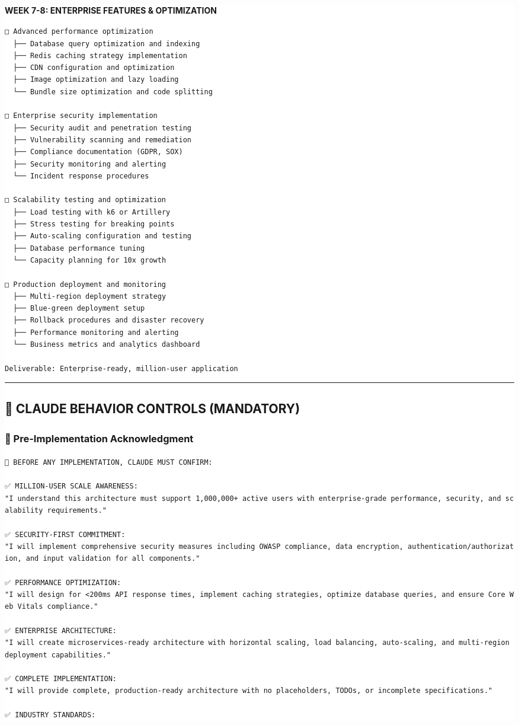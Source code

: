 
**WEEK 7-8: ENTERPRISE FEATURES & OPTIMIZATION**
```
□ Advanced performance optimization
  ├── Database query optimization and indexing
  ├── Redis caching strategy implementation
  ├── CDN configuration and optimization
  ├── Image optimization and lazy loading
  └── Bundle size optimization and code splitting

□ Enterprise security implementation
  ├── Security audit and penetration testing
  ├── Vulnerability scanning and remediation
  ├── Compliance documentation (GDPR, SOX)
  ├── Security monitoring and alerting
  └── Incident response procedures

□ Scalability testing and optimization
  ├── Load testing with k6 or Artillery
  ├── Stress testing for breaking points
  ├── Auto-scaling configuration and testing
  ├── Database performance tuning
  └── Capacity planning for 10x growth

□ Production deployment and monitoring
  ├── Multi-region deployment strategy
  ├── Blue-green deployment setup
  ├── Rollback procedures and disaster recovery
  ├── Performance monitoring and alerting
  └── Business metrics and analytics dashboard

Deliverable: Enterprise-ready, million-user application
```

---

## 🤖 CLAUDE BEHAVIOR CONTROLS (MANDATORY)

### 🎯 Pre-Implementation Acknowledgment
```
🚨 BEFORE ANY IMPLEMENTATION, CLAUDE MUST CONFIRM:

✅ MILLION-USER SCALE AWARENESS:
"I understand this architecture must support 1,000,000+ active users with enterprise-grade performance, security, and scalability requirements."

✅ SECURITY-FIRST COMMITMENT:
"I will implement comprehensive security measures including OWASP compliance, data encryption, authentication/authorization, and input validation for all components."

✅ PERFORMANCE OPTIMIZATION:
"I will design for <200ms API response times, implement caching strategies, optimize database queries, and ensure Core Web Vitals compliance."

✅ ENTERPRISE ARCHITECTURE:
"I will create microservices-ready architecture with horizontal scaling, load balancing, auto-scaling, and multi-region deployment capabilities."

✅ COMPLETE IMPLEMENTATION:
"I will provide complete, production-ready architecture with no placeholders, TODOs, or incomplete specifications."

✅ INDUSTRY STANDARDS:
```